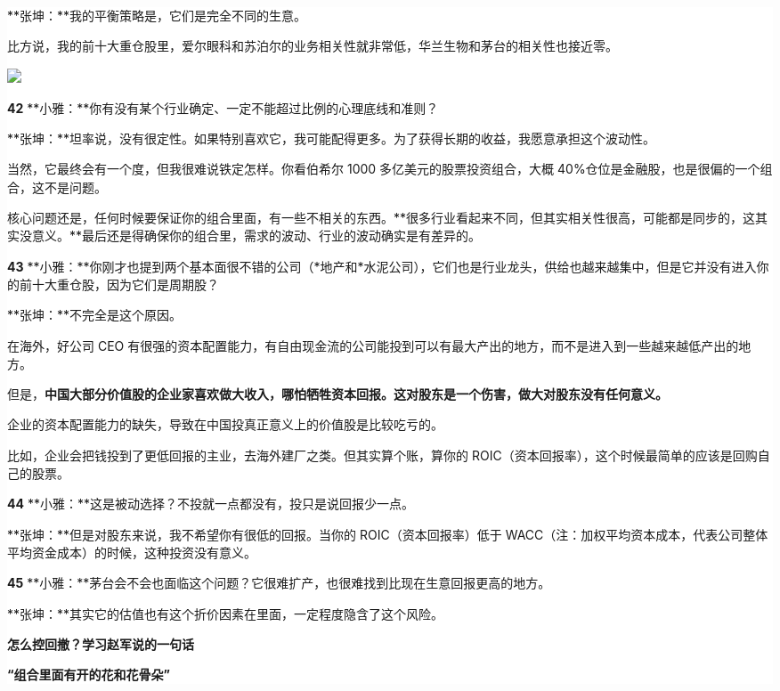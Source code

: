   

**张坤：**我的平衡策略是，它们是完全不同的生意。

  

比方说，我的前十大重仓股里，爱尔眼科和苏泊尔的业务相关性就非常低，华兰生物和茅台的相关性也接近零。

  

![](https://mmbiz.qpic.cn/sz_mmbiz_png/AXibxs9G1o6VxFQxp55T4ic6srLFk7UBIZzDanfxu94ADbEWrMcsibSVubMVd3hibnZwkkn8osm2TTWYIWaX6nNLKA/640?wx_fmt=png&tp=webp&wxfrom=5&wx_lazy=1&wx_co=1)

**42** **小雅：**你有没有某个行业确定、一定不能超过比例的心理底线和准则？  

  

**张坤：**坦率说，没有很定性。如果特别喜欢它，我可能配得更多。为了获得长期的收益，我愿意承担这个波动性。 

  

当然，它最终会有一个度，但我很难说铁定怎样。你看伯希尔 1000 多亿美元的股票投资组合，大概 40%仓位是金融股，也是很偏的一个组合，这不是问题。

  

核心问题还是，任何时候要保证你的组合里面，有一些不相关的东西。**很多行业看起来不同，但其实相关性很高，可能都是同步的，这其实没意义。**最后还是得确保你的组合里，需求的波动、行业的波动确实是有差异的。

  

**43** **小雅：**你刚才也提到两个基本面很不错的公司（\*地产和\*水泥公司），它们也是行业龙头，供给也越来越集中，但是它并没有进入你的前十大重仓股，因为它们是周期股？

  

**张坤：**不完全是这个原因。

  

在海外，好公司 CEO 有很强的资本配置能力，有自由现金流的公司能投到可以有最大产出的地方，而不是进入到一些越来越低产出的地方。 

  

但是，**中国大部分价值股的企业家喜欢做大收入，哪怕牺牲资本回报。这对股东是一个伤害，做大对股东没有任何意义。**

  

企业的资本配置能力的缺失，导致在中国投真正意义上的价值股是比较吃亏的。

  

比如，企业会把钱投到了更低回报的主业，去海外建厂之类。但其实算个账，算你的 ROIC（资本回报率），这个时候最简单的应该是回购自己的股票。

  

**44** **小雅：**这是被动选择？不投就一点都没有，投只是说回报少一点。

  

**张坤：**但是对股东来说，我不希望你有很低的回报。当你的 ROIC（资本回报率）低于 WACC（注：加权平均资本成本，代表公司整体平均资金成本）的时候，这种投资没有意义。

  

**45** **小雅：**茅台会不会也面临这个问题？它很难扩产，也很难找到比现在生意回报更高的地方。

  

**张坤：**其实它的估值也有这个折价因素在里面，一定程度隐含了这个风险。

  

**怎么控回撤？学习赵军说的一句话**

 **“组合里面有开的花和花骨朵”**

  
